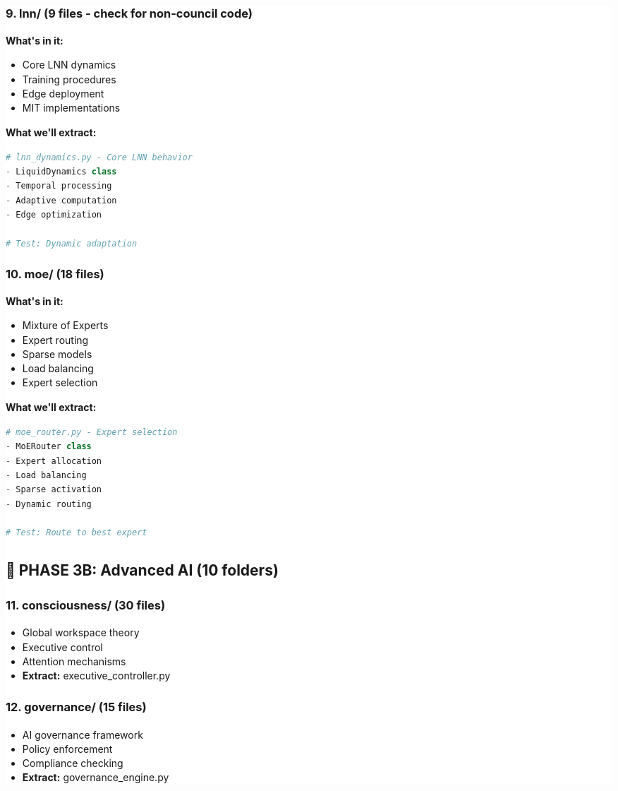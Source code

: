 ### 9. **lnn/** (9 files - check for non-council code)
**What's in it:**
- Core LNN dynamics
- Training procedures
- Edge deployment
- MIT implementations

**What we'll extract:**
```python
# lnn_dynamics.py - Core LNN behavior
- LiquidDynamics class
- Temporal processing
- Adaptive computation
- Edge optimization

# Test: Dynamic adaptation
```

### 10. **moe/** (18 files)
**What's in it:**
- Mixture of Experts
- Expert routing
- Sparse models
- Load balancing
- Expert selection

**What we'll extract:**
```python
# moe_router.py - Expert selection
- MoERouter class
- Expert allocation
- Load balancing
- Sparse activation
- Dynamic routing

# Test: Route to best expert
```

## 📁 PHASE 3B: Advanced AI (10 folders)

### 11. **consciousness/** (30 files)
- Global workspace theory
- Executive control
- Attention mechanisms
- **Extract:** executive_controller.py

### 12. **governance/** (15 files)
- AI governance framework
- Policy enforcement
- Compliance checking
- **Extract:** governance_engine.py
